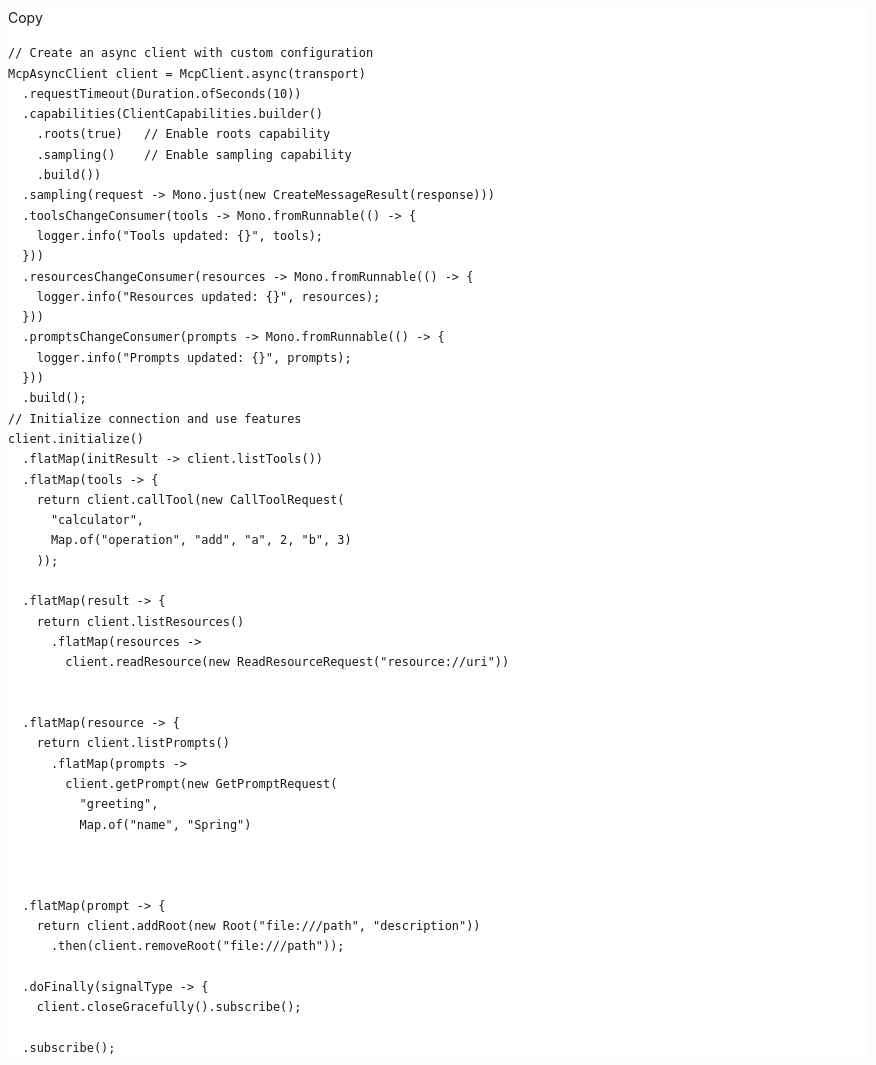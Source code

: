 Copy
```
// Create an async client with custom configuration
McpAsyncClient client = McpClient.async(transport)
  .requestTimeout(Duration.ofSeconds(10))
  .capabilities(ClientCapabilities.builder()
    .roots(true)   // Enable roots capability
    .sampling()    // Enable sampling capability
    .build())
  .sampling(request -> Mono.just(new CreateMessageResult(response)))
  .toolsChangeConsumer(tools -> Mono.fromRunnable(() -> {
    logger.info("Tools updated: {}", tools);
  }))
  .resourcesChangeConsumer(resources -> Mono.fromRunnable(() -> {
    logger.info("Resources updated: {}", resources);
  }))
  .promptsChangeConsumer(prompts -> Mono.fromRunnable(() -> {
    logger.info("Prompts updated: {}", prompts);
  }))
  .build();
// Initialize connection and use features
client.initialize()
  .flatMap(initResult -> client.listTools())
  .flatMap(tools -> {
    return client.callTool(new CallToolRequest(
      "calculator", 
      Map.of("operation", "add", "a", 2, "b", 3)
    ));

  .flatMap(result -> {
    return client.listResources()
      .flatMap(resources -> 
        client.readResource(new ReadResourceRequest("resource://uri"))


  .flatMap(resource -> {
    return client.listPrompts()
      .flatMap(prompts ->
        client.getPrompt(new GetPromptRequest(
          "greeting", 
          Map.of("name", "Spring")



  .flatMap(prompt -> {
    return client.addRoot(new Root("file:///path", "description"))
      .then(client.removeRoot("file:///path"));      

  .doFinally(signalType -> {
    client.closeGracefully().subscribe();

  .subscribe();

```
